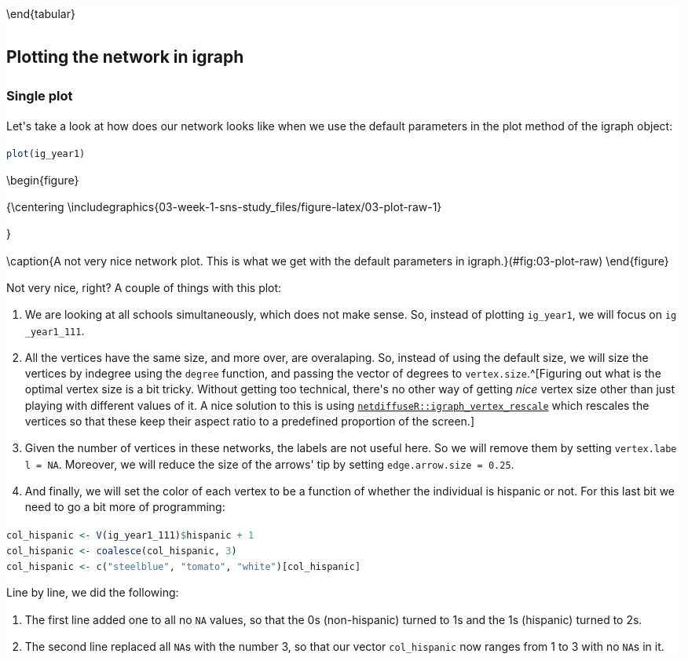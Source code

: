 \end{tabular}


## Plotting the network in igraph

### Single plot

Let's take a look at how does our network looks like when we use the default parameters in the plot method of the igraph object:


```r
plot(ig_year1)
```

\begin{figure}

{\centering \includegraphics{03-week-1-sns-study_files/figure-latex/03-plot-raw-1} 

}

\caption{A not very nice network plot. This is what we get with the default parameters in igraph.}(\#fig:03-plot-raw)
\end{figure}

Not very nice, right? A couple of things with this plot:

1.  We are looking at all schools simultaneously, which does not make sense. So, instead of plotting `ig_year1`, we will focus on `ig_year1_111`.

2.  All the vertices have the same size, and more over, are overalaping. So, instead of using the default size, we will size the vertices by indegree using the `degree` function, and passing the vector of degrees to `vertex.size`.^[Figuring out what is the optimal vertex size is a bit tricky. Without getting too technical, there's no other way of getting _nice_ vertex size other than just playing with different values of it. A nice solution to this is using [`netdiffuseR::igraph_vertex_rescale`](https://www.rdocumentation.org/packages/netdiffuseR/versions/1.17.0/topics/rescale_vertex_igraph) which rescales the vertices so that these keep their aspect ratio to a predefined proportion of the screen.]

3.  Given the number of vertices in these networks, the labels are not useful here. So we will remove them by setting `vertex.label = NA`. Moreover, we will reduce the size of the arrows' tip by setting `edge.arrow.size = 0.25`.

4.  And finally, we will set the color of each vertex to be a function of whether the individual is hispanic or not. For this last bit we need to go a bit more of programming:


```r
col_hispanic <- V(ig_year1_111)$hispanic + 1
col_hispanic <- coalesce(col_hispanic, 3) 
col_hispanic <- c("steelblue", "tomato", "white")[col_hispanic]
```

Line by line, we did the following:

1.  The first line added one to all no `NA` values, so that the 0s (non-hispanic) turned to 1s and the 1s (hispanic) turned to 2s.

2.  The second line replaced all `NA`s with the number 3, so that our vector `col_hispanic` now ranges from 1 to 3 with no `NA`s in it.
